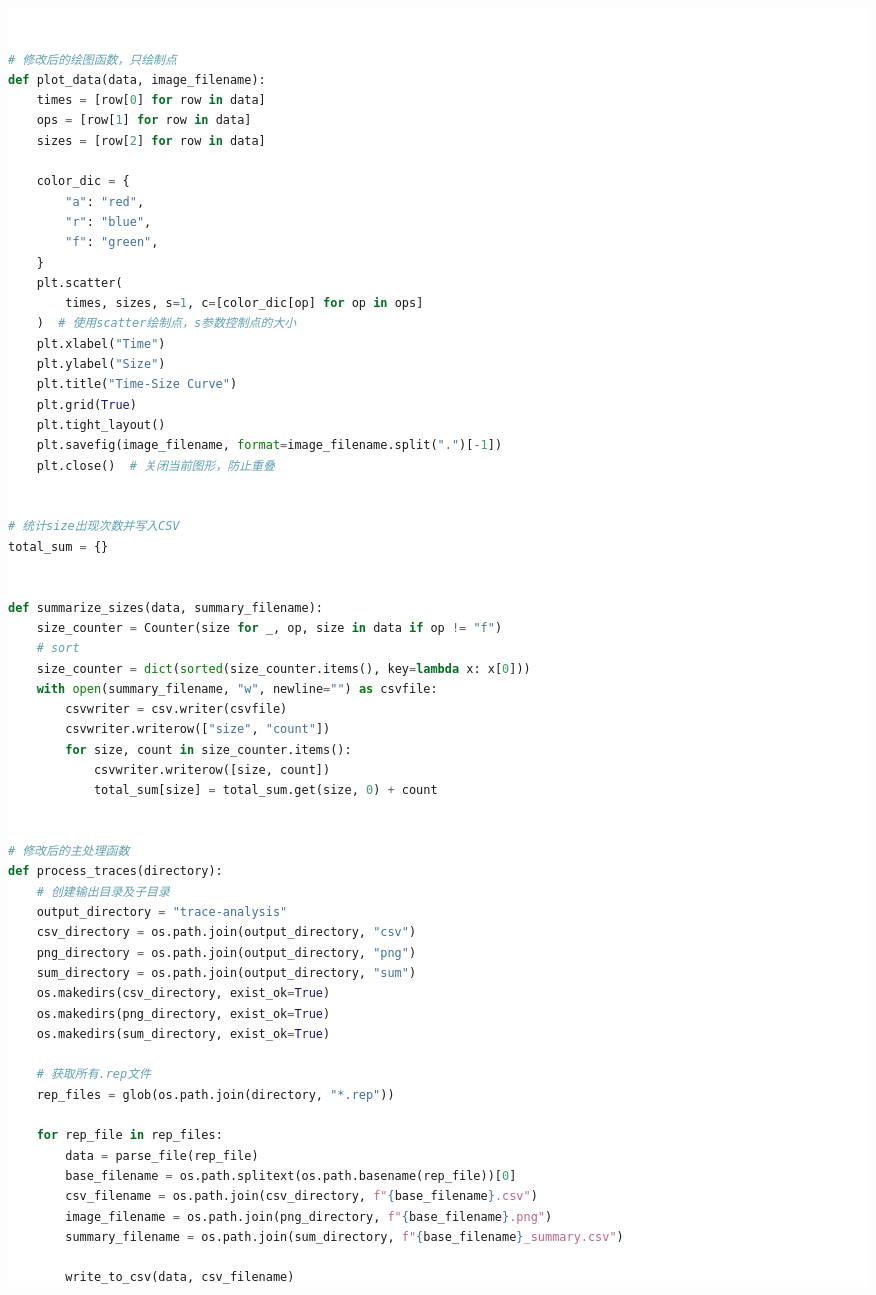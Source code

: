 ```python


# 修改后的绘图函数，只绘制点
def plot_data(data, image_filename):
    times = [row[0] for row in data]
    ops = [row[1] for row in data]
    sizes = [row[2] for row in data]

    color_dic = {
        "a": "red",
        "r": "blue",
        "f": "green",
    }
    plt.scatter(
        times, sizes, s=1, c=[color_dic[op] for op in ops]
    )  # 使用scatter绘制点，s参数控制点的大小
    plt.xlabel("Time")
    plt.ylabel("Size")
    plt.title("Time-Size Curve")
    plt.grid(True)
    plt.tight_layout()
    plt.savefig(image_filename, format=image_filename.split(".")[-1])
    plt.close()  # 关闭当前图形，防止重叠


# 统计size出现次数并写入CSV
total_sum = {}


def summarize_sizes(data, summary_filename):
    size_counter = Counter(size for _, op, size in data if op != "f")
    # sort
    size_counter = dict(sorted(size_counter.items(), key=lambda x: x[0]))
    with open(summary_filename, "w", newline="") as csvfile:
        csvwriter = csv.writer(csvfile)
        csvwriter.writerow(["size", "count"])
        for size, count in size_counter.items():
            csvwriter.writerow([size, count])
            total_sum[size] = total_sum.get(size, 0) + count


# 修改后的主处理函数
def process_traces(directory):
    # 创建输出目录及子目录
    output_directory = "trace-analysis"
    csv_directory = os.path.join(output_directory, "csv")
    png_directory = os.path.join(output_directory, "png")
    sum_directory = os.path.join(output_directory, "sum")
    os.makedirs(csv_directory, exist_ok=True)
    os.makedirs(png_directory, exist_ok=True)
    os.makedirs(sum_directory, exist_ok=True)

    # 获取所有.rep文件
    rep_files = glob(os.path.join(directory, "*.rep"))

    for rep_file in rep_files:
        data = parse_file(rep_file)
        base_filename = os.path.splitext(os.path.basename(rep_file))[0]
        csv_filename = os.path.join(csv_directory, f"{base_filename}.csv")
        image_filename = os.path.join(png_directory, f"{base_filename}.png")
        summary_filename = os.path.join(sum_directory, f"{base_filename}_summary.csv")

        write_to_csv(data, csv_filename)
```